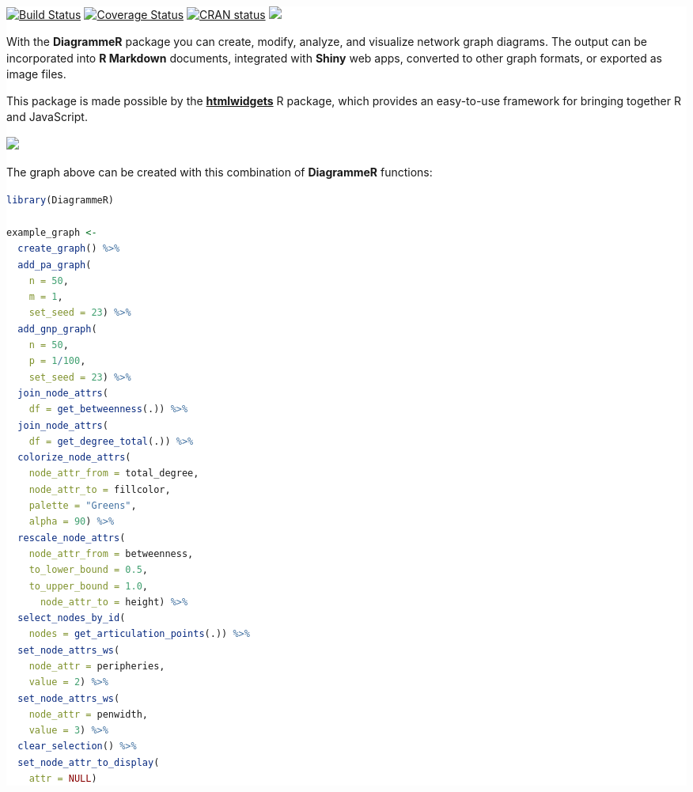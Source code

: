 [![Build
Status](https://travis-ci.org/rich-iannone/DiagrammeR.svg?branch=master)](https://travis-ci.org/rich-iannone/DiagrammeR)
[![Coverage
Status](https://codecov.io/github/rich-iannone/DiagrammeR/coverage.svg?branch=master)](https://codecov.io/github/rich-iannone/DiagrammeR?branch=master)
[![CRAN
status](http://www.r-pkg.org/badges/version/DiagrammeR)](https://cran.r-project.org/package=DiagrammeR)
![](http://cranlogs.r-pkg.org/badges/grand-total/DiagrammeR?color=brightgreen)

With the **DiagrammeR** package you can create, modify, analyze, and
visualize network graph diagrams. The output can be incorporated into
**R Markdown** documents, integrated with **Shiny** web apps, converted
to other graph formats, or exported as image files.

This package is made possible by the
[**htmlwidgets**](http://www.htmlwidgets.org) R package, which provides
an easy-to-use framework for bringing together R and JavaScript.

<img src="man/figures/simple_graph.png">

The graph above can be created with this combination of **DiagrammeR**
functions:

``` r
library(DiagrammeR)

example_graph <-
  create_graph() %>%
  add_pa_graph(
    n = 50,
    m = 1,
    set_seed = 23) %>%
  add_gnp_graph(
    n = 50,
    p = 1/100,
    set_seed = 23) %>%
  join_node_attrs(
    df = get_betweenness(.)) %>%
  join_node_attrs(
    df = get_degree_total(.)) %>%
  colorize_node_attrs(
    node_attr_from = total_degree,
    node_attr_to = fillcolor,
    palette = "Greens",
    alpha = 90) %>%
  rescale_node_attrs(
    node_attr_from = betweenness,
    to_lower_bound = 0.5,
    to_upper_bound = 1.0,
      node_attr_to = height) %>%
  select_nodes_by_id(
    nodes = get_articulation_points(.)) %>%
  set_node_attrs_ws(
    node_attr = peripheries,
    value = 2) %>%
  set_node_attrs_ws(
    node_attr = penwidth,
    value = 3) %>%
  clear_selection() %>%
  set_node_attr_to_display(
    attr = NULL)
```
